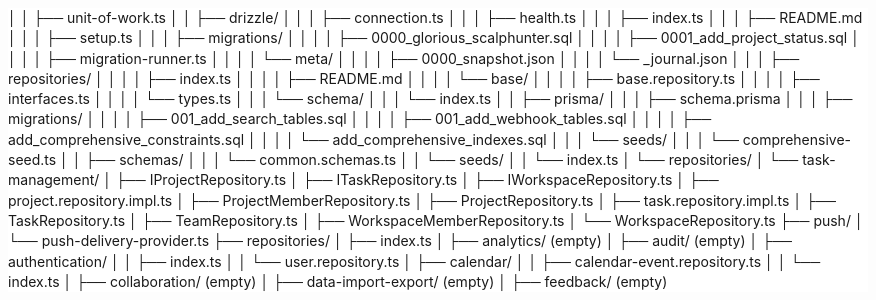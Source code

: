 │   │   ├── unit-of-work.ts
│   │   ├── drizzle/
│   │   │   ├── connection.ts
│   │   │   ├── health.ts
│   │   │   ├── index.ts
│   │   │   ├── README.md
│   │   │   ├── setup.ts
│   │   │   ├── migrations/
│   │   │   │   ├── 0000_glorious_scalphunter.sql
│   │   │   │   ├── 0001_add_project_status.sql
│   │   │   │   ├── migration-runner.ts
│   │   │   │   └── meta/
│   │   │   │       ├── 0000_snapshot.json
│   │   │   │       └── _journal.json
│   │   │   ├── repositories/
│   │   │   │   ├── index.ts
│   │   │   │   ├── README.md
│   │   │   │   └── base/
│   │   │   │       ├── base.repository.ts
│   │   │   │       ├── interfaces.ts
│   │   │   │       └── types.ts
│   │   │   └── schema/
│   │   │       └── index.ts
│   │   ├── prisma/
│   │   │   ├── schema.prisma
│   │   │   ├── migrations/
│   │   │   │   ├── 001_add_search_tables.sql
│   │   │   │   ├── 001_add_webhook_tables.sql
│   │   │   │   ├── add_comprehensive_constraints.sql
│   │   │   │   └── add_comprehensive_indexes.sql
│   │   │   └── seeds/
│   │   │       └── comprehensive-seed.ts
│   │   ├── schemas/
│   │   │   └── common.schemas.ts
│   │   └── seeds/
│   │       └── index.ts
│   └── repositories/
│       └── task-management/
│           ├── IProjectRepository.ts
│           ├── ITaskRepository.ts
│           ├── IWorkspaceRepository.ts
│           ├── project.repository.impl.ts
│           ├── ProjectMemberRepository.ts
│           ├── ProjectRepository.ts
│           ├── task.repository.impl.ts
│           ├── TaskRepository.ts
│           ├── TeamRepository.ts
│           ├── WorkspaceMemberRepository.ts
│           └── WorkspaceRepository.ts
├── push/
│   └── push-delivery-provider.ts
├── repositories/
│   ├── index.ts
│   ├── analytics/                          (empty)
│   ├── audit/                              (empty)
│   ├── authentication/
│   │   ├── index.ts
│   │   └── user.repository.ts
│   ├── calendar/
│   │   ├── calendar-event.repository.ts
│   │   └── index.ts
│   ├── collaboration/                      (empty)
│   ├── data-import-export/                 (empty)
│   ├── feedback/                           (empty)